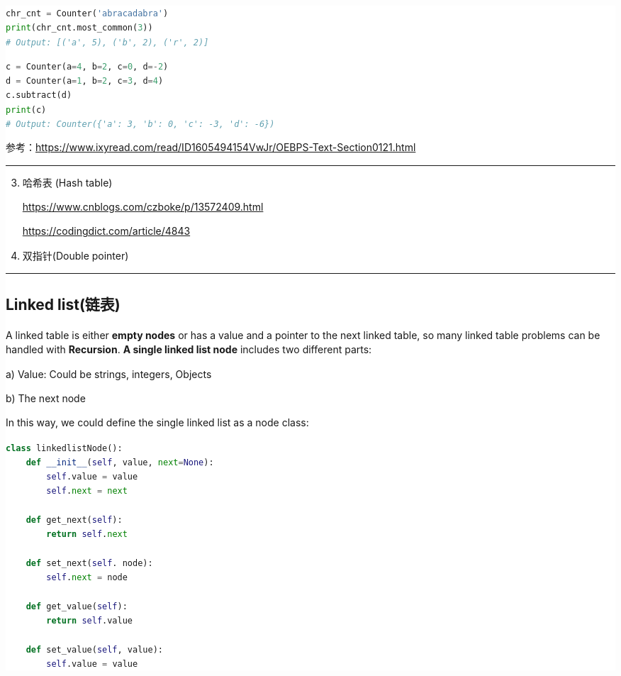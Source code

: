 ```python
chr_cnt = Counter('abracadabra')
print(chr_cnt.most_common(3))  
# Output: [('a', 5), ('b', 2), ('r', 2)]
```

```python
c = Counter(a=4, b=2, c=0, d=-2)
d = Counter(a=1, b=2, c=3, d=4)
c.subtract(d)
print(c) 
# Output: Counter({'a': 3, 'b': 0, 'c': -3, 'd': -6})
```

参考：https://www.ixyread.com/read/ID1605494154VwJr/OEBPS-Text-Section0121.html

---

3. 哈希表 (Hash table)

   https://www.cnblogs.com/czboke/p/13572409.html

   https://codingdict.com/article/4843

4. 双指针(Double pointer)

----



##  Linked list(链表)

A linked table is either **empty nodes** or has a value and a pointer to the next linked table, so many linked table problems can be handled with **Recursion**. **A single linked list node** includes two different parts:

a) Value: Could be strings, integers, Objects

b) The next node

In this way, we could define the single linked list as a node class:

```python
class linkedlistNode():
	def __init__(self, value, next=None):
		self.value = value
		self.next = next
        
    def get_next(self):
        return self.next
    
    def set_next(self. node):
        self.next = node
        
    def get_value(self):
        return self.value
    
    def set_value(self, value):
        self.value = value
```
